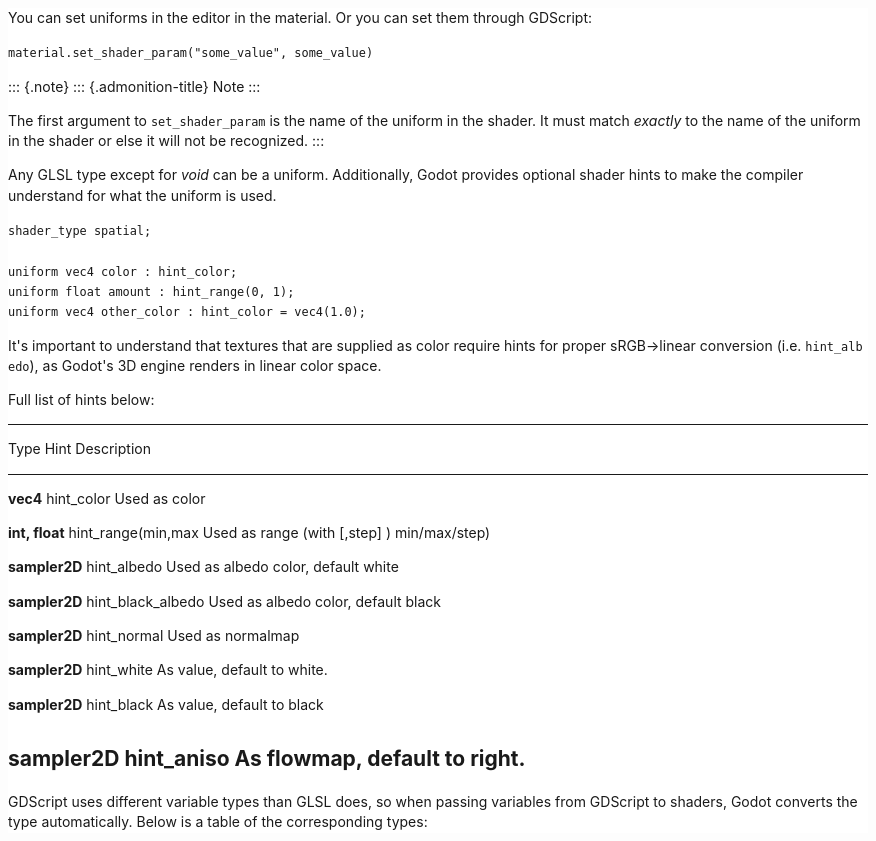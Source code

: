 You can set uniforms in the editor in the material. Or you can set them
through GDScript:

    material.set_shader_param("some_value", some_value)

::: {.note}
::: {.admonition-title}
Note
:::

The first argument to `set_shader_param` is the name of the uniform in
the shader. It must match *exactly* to the name of the uniform in the
shader or else it will not be recognized.
:::

Any GLSL type except for *void* can be a uniform. Additionally, Godot
provides optional shader hints to make the compiler understand for what
the uniform is used.

``` {.sourceCode .glsl}
shader_type spatial;

uniform vec4 color : hint_color;
uniform float amount : hint_range(0, 1);
uniform vec4 other_color : hint_color = vec4(1.0);
```

It\'s important to understand that textures that are supplied as color
require hints for proper sRGB-\>linear conversion (i.e. `hint_albedo`),
as Godot's 3D engine renders in linear color space.

Full list of hints below:

  --------------------------------------------------------------------------
  Type            Hint                       Description
  --------------- -------------------------- -------------------------------
  **vec4**        hint\_color                Used as color

  **int, float**  hint\_range(min,max        Used as range (with
                  \[,step\] )                min/max/step)

  **sampler2D**   hint\_albedo               Used as albedo color, default
                                             white

  **sampler2D**   hint\_black\_albedo        Used as albedo color, default
                                             black

  **sampler2D**   hint\_normal               Used as normalmap

  **sampler2D**   hint\_white                As value, default to white.

  **sampler2D**   hint\_black                As value, default to black

  **sampler2D**   hint\_aniso                As flowmap, default to right.
  --------------------------------------------------------------------------

GDScript uses different variable types than GLSL does, so when passing
variables from GDScript to shaders, Godot converts the type
automatically. Below is a table of the corresponding types:
